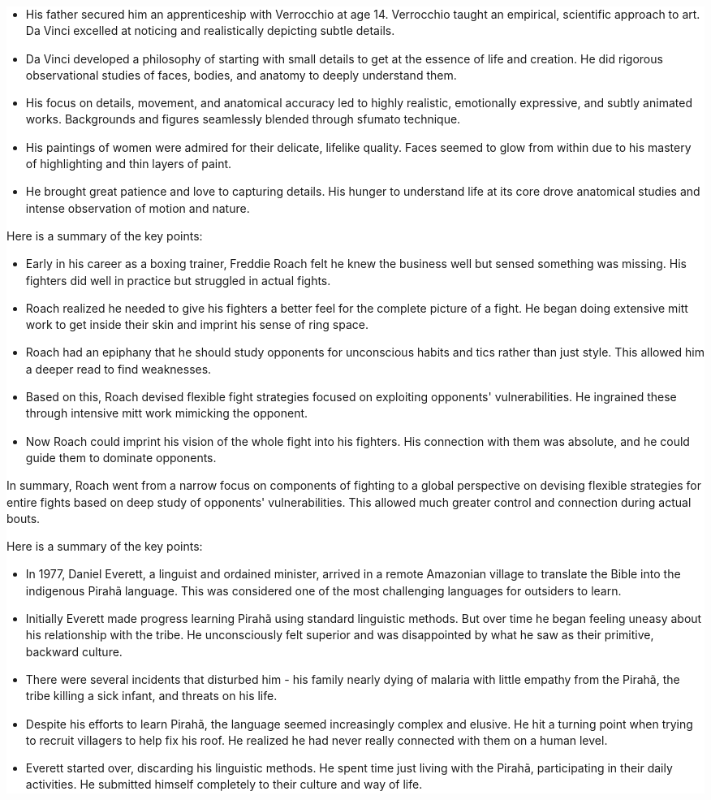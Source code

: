 - His father secured him an apprenticeship with Verrocchio at age 14. Verrocchio taught an empirical, scientific approach to art. Da Vinci excelled at noticing and realistically depicting subtle details. 

- Da Vinci developed a philosophy of starting with small details to get at the essence of life and creation. He did rigorous observational studies of faces, bodies, and anatomy to deeply understand them.

- His focus on details, movement, and anatomical accuracy led to highly realistic, emotionally expressive, and subtly animated works. Backgrounds and figures seamlessly blended through sfumato technique.

- His paintings of women were admired for their delicate, lifelike quality. Faces seemed to glow from within due to his mastery of highlighting and thin layers of paint.

- He brought great patience and love to capturing details. His hunger to understand life at its core drove anatomical studies and intense observation of motion and nature.

 Here is a summary of the key points:

- Early in his career as a boxing trainer, Freddie Roach felt he knew the business well but sensed something was missing. His fighters did well in practice but struggled in actual fights. 

- Roach realized he needed to give his fighters a better feel for the complete picture of a fight. He began doing extensive mitt work to get inside their skin and imprint his sense of ring space. 

- Roach had an epiphany that he should study opponents for unconscious habits and tics rather than just style. This allowed him a deeper read to find weaknesses.

- Based on this, Roach devised flexible fight strategies focused on exploiting opponents' vulnerabilities. He ingrained these through intensive mitt work mimicking the opponent. 

- Now Roach could imprint his vision of the whole fight into his fighters. His connection with them was absolute, and he could guide them to dominate opponents.

In summary, Roach went from a narrow focus on components of fighting to a global perspective on devising flexible strategies for entire fights based on deep study of opponents' vulnerabilities. This allowed much greater control and connection during actual bouts.

 Here is a summary of the key points:

- In 1977, Daniel Everett, a linguist and ordained minister, arrived in a remote Amazonian village to translate the Bible into the indigenous Pirahã language. This was considered one of the most challenging languages for outsiders to learn. 

- Initially Everett made progress learning Pirahã using standard linguistic methods. But over time he began feeling uneasy about his relationship with the tribe. He unconsciously felt superior and was disappointed by what he saw as their primitive, backward culture. 

- There were several incidents that disturbed him - his family nearly dying of malaria with little empathy from the Pirahã, the tribe killing a sick infant, and threats on his life. 

- Despite his efforts to learn Pirahã, the language seemed increasingly complex and elusive. He hit a turning point when trying to recruit villagers to help fix his roof. He realized he had never really connected with them on a human level. 

- Everett started over, discarding his linguistic methods. He spent time just living with the Pirahã, participating in their daily activities. He submitted himself completely to their culture and way of life. 

